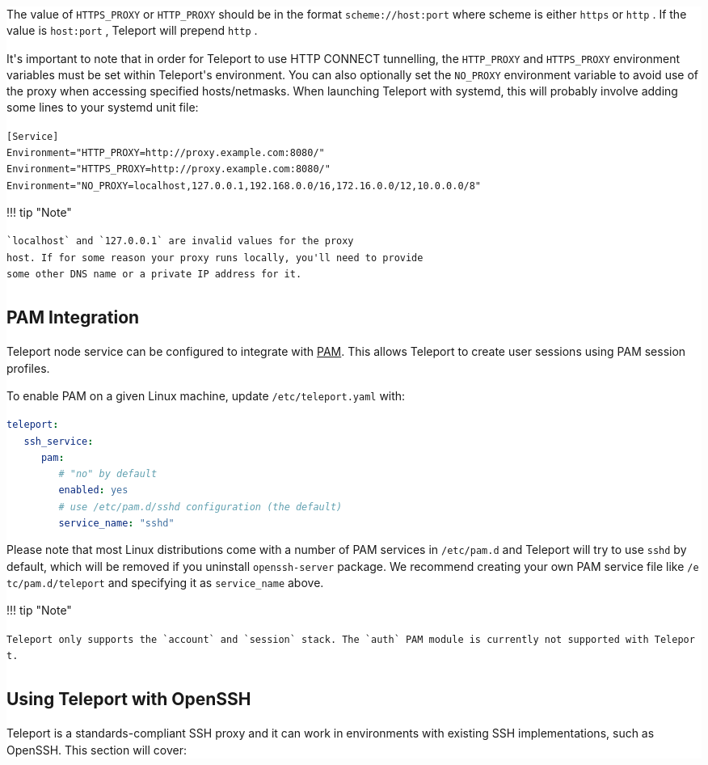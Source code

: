 The value of `HTTPS_PROXY` or `HTTP_PROXY` should be in the format
`scheme://host:port` where scheme is either `https` or `http` . If the value is
`host:port` , Teleport will prepend `http` .

It's important to note that in order for Teleport to use HTTP CONNECT
tunnelling, the `HTTP_PROXY` and `HTTPS_PROXY` environment variables must be set
within Teleport's environment. You can also optionally set the `NO_PROXY`
environment variable to avoid use of the proxy when accessing specified
hosts/netmasks. When launching Teleport with systemd, this will probably involve
adding some lines to your systemd unit file:

```
[Service]
Environment="HTTP_PROXY=http://proxy.example.com:8080/"
Environment="HTTPS_PROXY=http://proxy.example.com:8080/"
Environment="NO_PROXY=localhost,127.0.0.1,192.168.0.0/16,172.16.0.0/12,10.0.0.0/8"
```

!!! tip "Note"

    `localhost` and `127.0.0.1` are invalid values for the proxy
    host. If for some reason your proxy runs locally, you'll need to provide
    some other DNS name or a private IP address for it.

## PAM Integration

Teleport node service can be configured to integrate with
[PAM](https://en.wikipedia.org/wiki/Linux_PAM). This allows Teleport to create
user sessions using PAM session profiles.

To enable PAM on a given Linux machine, update `/etc/teleport.yaml` with:

```yaml
teleport:
   ssh_service:
      pam:
         # "no" by default
         enabled: yes
         # use /etc/pam.d/sshd configuration (the default)
         service_name: "sshd"
```

Please note that most Linux distributions come with a number of PAM services in
`/etc/pam.d` and Teleport will try to use `sshd` by default, which will be
removed if you uninstall `openssh-server` package. We recommend creating your
own PAM service file like `/etc/pam.d/teleport` and specifying it as
`service_name` above.

!!! tip "Note"

    Teleport only supports the `account` and `session` stack. The `auth` PAM module is currently not supported with Teleport.

## Using Teleport with OpenSSH

Teleport is a standards-compliant SSH proxy and it can work in environments with
existing SSH implementations, such as OpenSSH. This section will cover:
